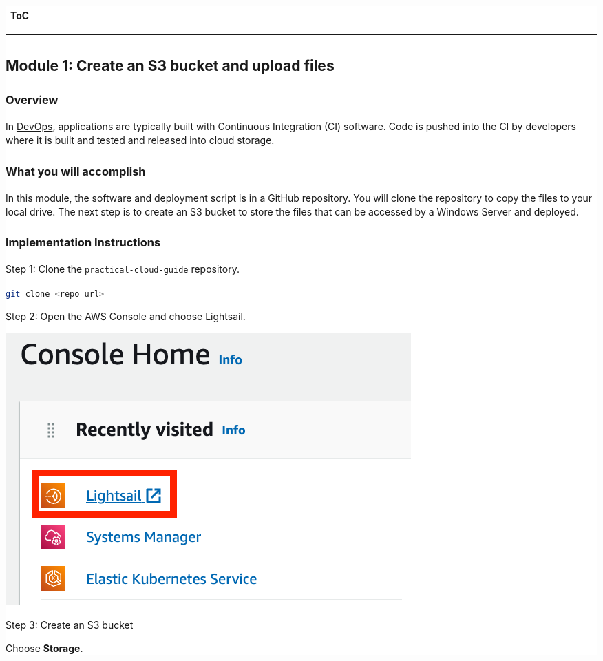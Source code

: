 | ToC |
|-----|

---
## Module 1: Create an S3 bucket and upload files

### Overview

In [DevOps](https://www.buildon.aws/concepts/devops-essentials), applications are typically built with Continuous Integration (CI) software. Code is pushed into the CI by developers where it is built and tested and released into cloud storage.

### What you will accomplish

In this module, the software and deployment script is in a GitHub repository. You will clone the repository to copy the files to your local drive. The next step is to create an S3 bucket to store the files that can be accessed by a Windows Server and deployed.

### Implementation Instructions

Step 1: Clone the `practical-cloud-guide` repository. 

```bash
git clone <repo url>
```

Step 2: Open the AWS Console and choose Lightsail.

![Open AWS Lightsail](./images/PCG-5-lightsail.png)

Step 3: Create an S3 bucket

Choose **Storage**.
